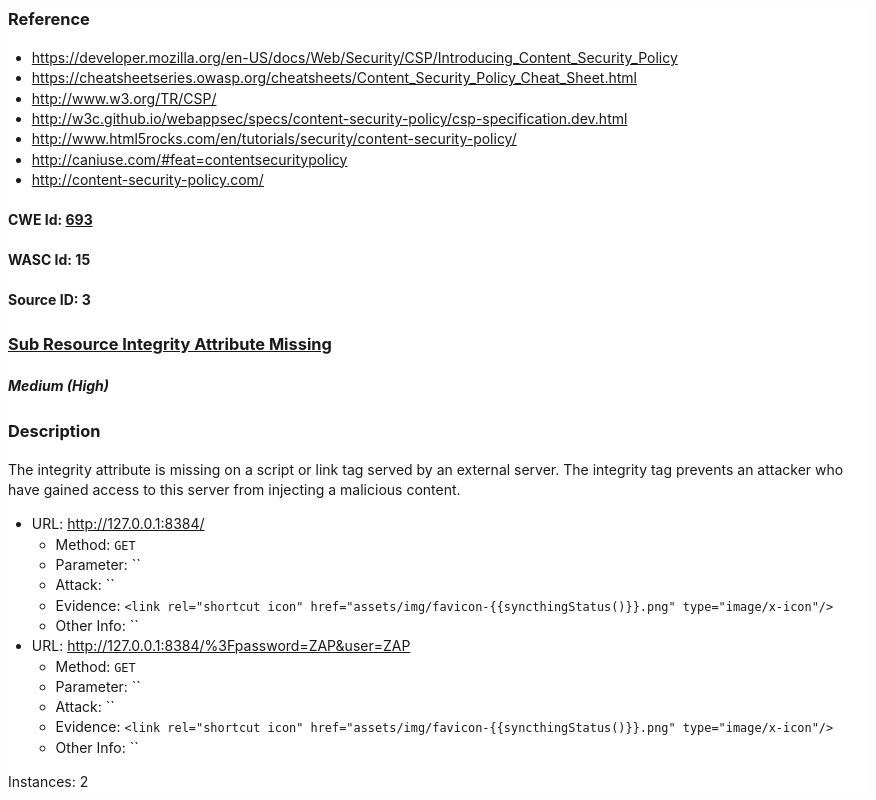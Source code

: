 ### Reference


* [ https://developer.mozilla.org/en-US/docs/Web/Security/CSP/Introducing_Content_Security_Policy ](https://developer.mozilla.org/en-US/docs/Web/Security/CSP/Introducing_Content_Security_Policy)
* [ https://cheatsheetseries.owasp.org/cheatsheets/Content_Security_Policy_Cheat_Sheet.html ](https://cheatsheetseries.owasp.org/cheatsheets/Content_Security_Policy_Cheat_Sheet.html)
* [ http://www.w3.org/TR/CSP/ ](http://www.w3.org/TR/CSP/)
* [ http://w3c.github.io/webappsec/specs/content-security-policy/csp-specification.dev.html ](http://w3c.github.io/webappsec/specs/content-security-policy/csp-specification.dev.html)
* [ http://www.html5rocks.com/en/tutorials/security/content-security-policy/ ](http://www.html5rocks.com/en/tutorials/security/content-security-policy/)
* [ http://caniuse.com/#feat=contentsecuritypolicy ](http://caniuse.com/#feat=contentsecuritypolicy)
* [ http://content-security-policy.com/ ](http://content-security-policy.com/)


#### CWE Id: [ 693 ](https://cwe.mitre.org/data/definitions/693.html)


#### WASC Id: 15

#### Source ID: 3

### [ Sub Resource Integrity Attribute Missing ](https://www.zaproxy.org/docs/alerts/90003/)



##### Medium (High)

### Description

The integrity attribute is missing on a script or link tag served by an external server. The integrity tag prevents an attacker who have gained access to this server from injecting a malicious content. 

* URL: http://127.0.0.1:8384/
  * Method: `GET`
  * Parameter: ``
  * Attack: ``
  * Evidence: `<link rel="shortcut icon" href="assets/img/favicon-{{syncthingStatus()}}.png" type="image/x-icon"/>`
  * Other Info: ``
* URL: http://127.0.0.1:8384/%3Fpassword=ZAP&user=ZAP
  * Method: `GET`
  * Parameter: ``
  * Attack: ``
  * Evidence: `<link rel="shortcut icon" href="assets/img/favicon-{{syncthingStatus()}}.png" type="image/x-icon"/>`
  * Other Info: ``

Instances: 2
